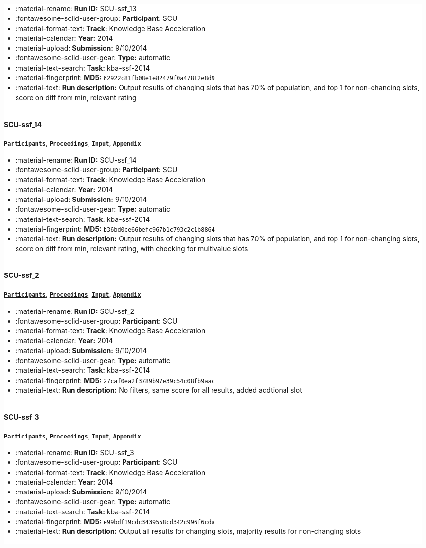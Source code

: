 - :material-rename: **Run ID:** SCU-ssf_13 
- :fontawesome-solid-user-group: **Participant:** SCU 
- :material-format-text: **Track:** Knowledge Base Acceleration 
- :material-calendar: **Year:** 2014 
- :material-upload: **Submission:** 9/10/2014 
- :fontawesome-solid-user-gear: **Type:** automatic 
- :material-text-search: **Task:** kba-ssf-2014 
- :material-fingerprint: **MD5:** `62922c81fb08e1e82479f0a47812e8d9` 
- :material-text: **Run description:** Output results of changing slots that has 70% of population, and top 1 for non-changing slots, score on diff from min, relevant rating 

---
#### SCU-ssf_14 
[**`Participants`**](./participants.md#scu), [**`Proceedings`**](./proceedings.md#scu-at-trec-2014-knowledge-base-acceleration-track), [**`Input`**](https://trec.nist.gov/results/trec23/kba/SCU-ssf_14.tar.gz), [**`Appendix`**](https://trec.nist.gov/pubs/trec23/appendices/kba/SCU-ssf_14.pdf) 

- :material-rename: **Run ID:** SCU-ssf_14 
- :fontawesome-solid-user-group: **Participant:** SCU 
- :material-format-text: **Track:** Knowledge Base Acceleration 
- :material-calendar: **Year:** 2014 
- :material-upload: **Submission:** 9/10/2014 
- :fontawesome-solid-user-gear: **Type:** automatic 
- :material-text-search: **Task:** kba-ssf-2014 
- :material-fingerprint: **MD5:** `b36bd0ce66befc967b1c793c2c1b8864` 
- :material-text: **Run description:** Output results of changing slots that has 70% of population, and top 1 for non-changing slots, score on diff from min, relevant rating, with checking for multivalue slots 

---
#### SCU-ssf_2 
[**`Participants`**](./participants.md#scu), [**`Proceedings`**](./proceedings.md#scu-at-trec-2014-knowledge-base-acceleration-track), [**`Input`**](https://trec.nist.gov/results/trec23/kba/SCU-ssf_2.tar.gz), [**`Appendix`**](https://trec.nist.gov/pubs/trec23/appendices/kba/SCU-ssf_2.pdf) 

- :material-rename: **Run ID:** SCU-ssf_2 
- :fontawesome-solid-user-group: **Participant:** SCU 
- :material-format-text: **Track:** Knowledge Base Acceleration 
- :material-calendar: **Year:** 2014 
- :material-upload: **Submission:** 9/10/2014 
- :fontawesome-solid-user-gear: **Type:** automatic 
- :material-text-search: **Task:** kba-ssf-2014 
- :material-fingerprint: **MD5:** `27caf0ea2f3789b97e39c54c08fb9aac` 
- :material-text: **Run description:** No filters, same score for all results, added addtional slot 

---
#### SCU-ssf_3 
[**`Participants`**](./participants.md#scu), [**`Proceedings`**](./proceedings.md#scu-at-trec-2014-knowledge-base-acceleration-track), [**`Input`**](https://trec.nist.gov/results/trec23/kba/SCU-ssf_3.tar.gz), [**`Appendix`**](https://trec.nist.gov/pubs/trec23/appendices/kba/SCU-ssf_3.pdf) 

- :material-rename: **Run ID:** SCU-ssf_3 
- :fontawesome-solid-user-group: **Participant:** SCU 
- :material-format-text: **Track:** Knowledge Base Acceleration 
- :material-calendar: **Year:** 2014 
- :material-upload: **Submission:** 9/10/2014 
- :fontawesome-solid-user-gear: **Type:** automatic 
- :material-text-search: **Task:** kba-ssf-2014 
- :material-fingerprint: **MD5:** `e99bdf19cdc3439558cd342c996f6cda` 
- :material-text: **Run description:** Output all results for changing slots, majority results for non-changing slots 

---
